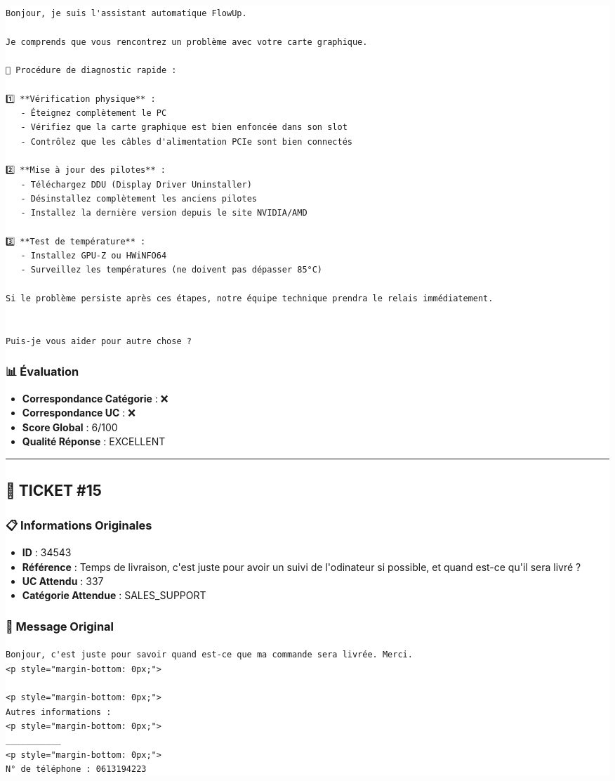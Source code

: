 ```
Bonjour, je suis l'assistant automatique FlowUp.

Je comprends que vous rencontrez un problème avec votre carte graphique.

🔧 Procédure de diagnostic rapide :

1️⃣ **Vérification physique** :
   - Éteignez complètement le PC
   - Vérifiez que la carte graphique est bien enfoncée dans son slot
   - Contrôlez que les câbles d'alimentation PCIe sont bien connectés

2️⃣ **Mise à jour des pilotes** :
   - Téléchargez DDU (Display Driver Uninstaller)
   - Désinstallez complètement les anciens pilotes
   - Installez la dernière version depuis le site NVIDIA/AMD

3️⃣ **Test de température** :
   - Installez GPU-Z ou HWiNFO64
   - Surveillez les températures (ne doivent pas dépasser 85°C)

Si le problème persiste après ces étapes, notre équipe technique prendra le relais immédiatement.


Puis-je vous aider pour autre chose ?
```

### 📊 Évaluation
- **Correspondance Catégorie** : ❌
- **Correspondance UC** : ❌
- **Score Global** : 6/100
- **Qualité Réponse** : EXCELLENT

---

## 🎫 TICKET #15

### 📋 Informations Originales
- **ID** : 34543
- **Référence** : Temps de livraison, c'est juste pour avoir un suivi de l'odinateur si possible, et quand est-ce qu'il sera livré ?
- **UC Attendu** : 337
- **Catégorie Attendue** : SALES_SUPPORT

### 💬 Message Original
```
Bonjour, c'est juste pour savoir quand est-ce que ma commande sera livrée. Merci.
<p style="margin-bottom: 0px;">

<p style="margin-bottom: 0px;">
Autres informations :
<p style="margin-bottom: 0px;">
___________
<p style="margin-bottom: 0px;">
N° de téléphone : 0613194223
```
